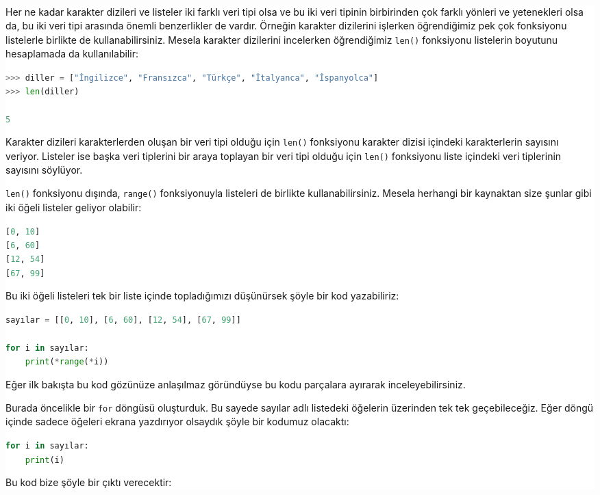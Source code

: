 Her ne kadar karakter dizileri ve listeler iki farklı veri tipi olsa ve bu iki
veri tipinin birbirinden çok farklı yönleri ve yetenekleri olsa da, bu iki veri
tipi arasında önemli benzerlikler de vardır. Örneğin karakter dizilerini
işlerken öğrendiğimiz pek çok fonksiyonu listelerle birlikte de
kullanabilirsiniz. Mesela karakter dizilerini incelerken öğrendiğimiz `len()`
fonksiyonu listelerin boyutunu hesaplamada da kullanılabilir:

```py
>>> diller = ["İngilizce", "Fransızca", "Türkçe", "İtalyanca", "İspanyolca"]
>>> len(diller)

5

```

Karakter dizileri karakterlerden oluşan bir veri tipi olduğu için `len()`
fonksiyonu karakter dizisi içindeki karakterlerin sayısını veriyor. Listeler ise
başka veri tiplerini bir araya toplayan bir veri tipi olduğu için `len()`
fonksiyonu liste içindeki veri tiplerinin sayısını söylüyor.

`len()` fonksiyonu dışında, `range()` fonksiyonuyla listeleri de birlikte
kullanabilirsiniz. Mesela herhangi bir kaynaktan size şunlar gibi iki öğeli
listeler geliyor olabilir:

```py
[0, 10]
[6, 60]
[12, 54]
[67, 99]

```

Bu iki öğeli listeleri tek bir liste içinde topladığımızı düşünürsek şöyle bir
kod yazabiliriz:

```py
sayılar = [[0, 10], [6, 60], [12, 54], [67, 99]]

for i in sayılar:
    print(*range(*i))

```

Eğer ilk bakışta bu kod gözünüze anlaşılmaz göründüyse bu kodu parçalara
ayırarak inceleyebilirsiniz.

Burada öncelikle bir `for` döngüsü oluşturduk. Bu sayede sayılar adlı
listedeki öğelerin üzerinden tek tek geçebileceğiz. Eğer döngü içinde sadece
öğeleri ekrana yazdırıyor olsaydık şöyle bir kodumuz olacaktı:

```py
for i in sayılar:
    print(i)

```

Bu kod bize şöyle bir çıktı verecektir:
